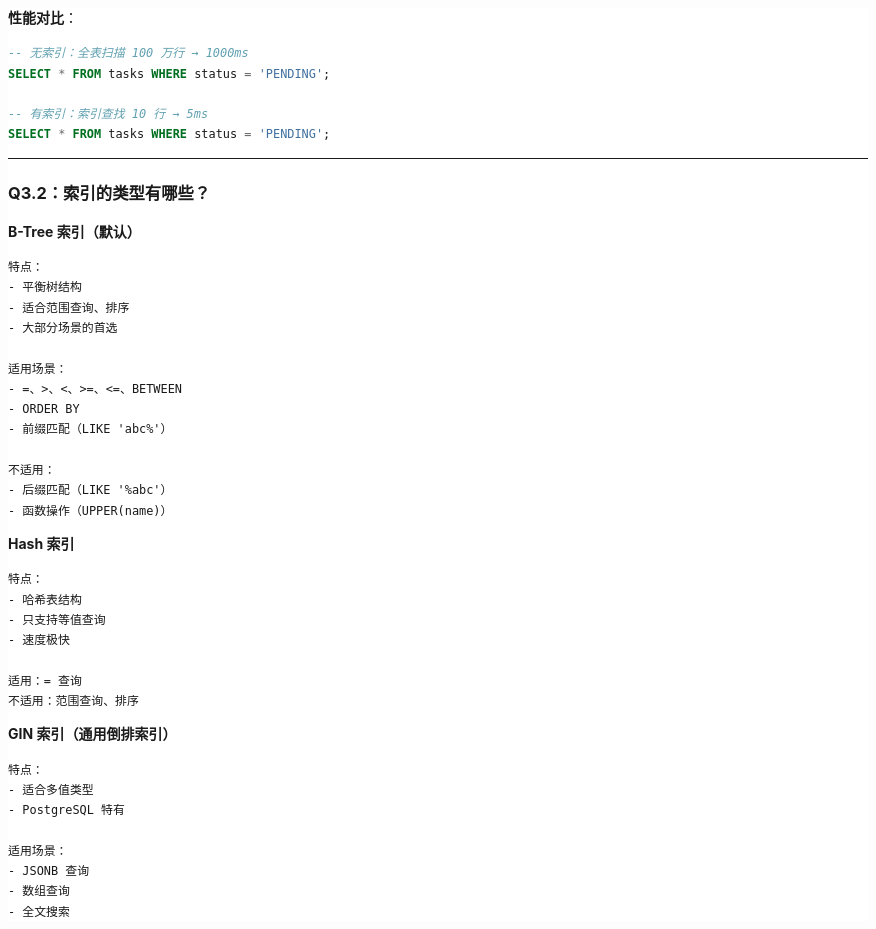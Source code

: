 **性能对比**：

```sql
-- 无索引：全表扫描 100 万行 → 1000ms
SELECT * FROM tasks WHERE status = 'PENDING';

-- 有索引：索引查找 10 行 → 5ms
SELECT * FROM tasks WHERE status = 'PENDING';
```

---

### Q3.2：索引的类型有哪些？

**B-Tree 索引（默认）**

```
特点：
- 平衡树结构
- 适合范围查询、排序
- 大部分场景的首选

适用场景：
- =、>、<、>=、<=、BETWEEN
- ORDER BY
- 前缀匹配（LIKE 'abc%'）

不适用：
- 后缀匹配（LIKE '%abc'）
- 函数操作（UPPER(name)）
```

**Hash 索引**

```
特点：
- 哈希表结构
- 只支持等值查询
- 速度极快

适用：= 查询
不适用：范围查询、排序
```

**GIN 索引（通用倒排索引）**

```
特点：
- 适合多值类型
- PostgreSQL 特有

适用场景：
- JSONB 查询
- 数组查询
- 全文搜索
```
